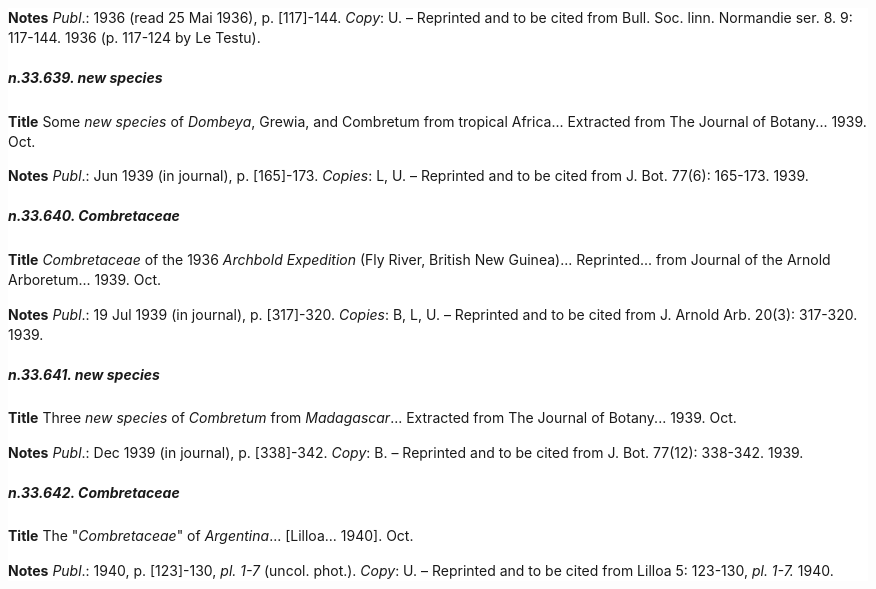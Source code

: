 **Notes**
*Publ*.: 1936 (read 25 Mai 1936), p. \[117\]-144. *Copy*: U. – Reprinted and to be cited from Bull. Soc. linn. Normandie ser. 8. 9: 117-144. 1936 (p. 117-124 by Le Testu).

##### n.33.639. new species

**Title**
Some *new species* of *Dombeya*, Grewia, and Combretum from tropical Africa... Extracted from The Journal of Botany... 1939. Oct.

**Notes**
*Publ*.: Jun 1939 (in journal), p. \[165\]-173. *Copies*: L, U. – Reprinted and to be cited from J. Bot. 77(6): 165-173. 1939.

##### n.33.640. Combretaceae

**Title**
*Combretaceae* of the 1936 *Archbold Expedition* (Fly River, British New Guinea)... Reprinted... from Journal of the Arnold Arboretum... 1939. Oct.

**Notes**
*Publ*.: 19 Jul 1939 (in journal), p. \[317\]-320. *Copies*: B, L, U. – Reprinted and to be cited from J. Arnold Arb. 20(3): 317-320. 1939.

##### n.33.641. new species

**Title**
Three *new species* of *Combretum* from *Madagascar*... Extracted from The Journal of Botany... 1939. Oct.

**Notes**
*Publ*.: Dec 1939 (in journal), p. \[338\]-342. *Copy*: B. – Reprinted and to be cited from J. Bot. 77(12): 338-342. 1939.

##### n.33.642. Combretaceae

**Title**
The "*Combretaceae*" of *Argentina*... \[Lilloa... 1940\]. Oct.

**Notes**
*Publ*.: 1940, p. \[123\]-130, *pl. 1-7* (uncol. phot.). *Copy*: U. – Reprinted and to be cited from Lilloa 5: 123-130, *pl. 1-7.* 1940.

